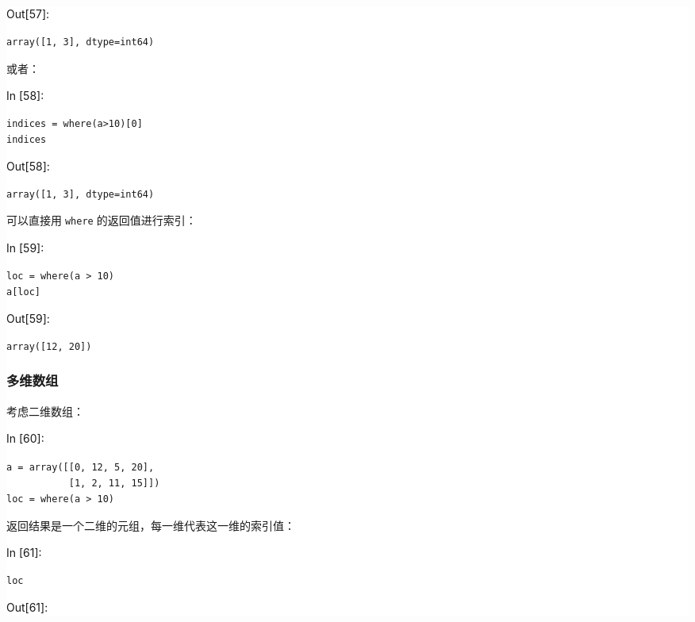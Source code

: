 Out[57]:

```
array([1, 3], dtype=int64)
```

或者：

In [58]:

```
indices = where(a>10)[0]
indices

```

Out[58]:

```
array([1, 3], dtype=int64)
```

可以直接用 `where` 的返回值进行索引：

In [59]:

```
loc = where(a > 10)
a[loc]

```

Out[59]:

```
array([12, 20])
```

### 多维数组

考虑二维数组：

In [60]:

```
a = array([[0, 12, 5, 20],
           [1, 2, 11, 15]])
loc = where(a > 10)

```

返回结果是一个二维的元组，每一维代表这一维的索引值：

In [61]:

```
loc

```

Out[61]:
